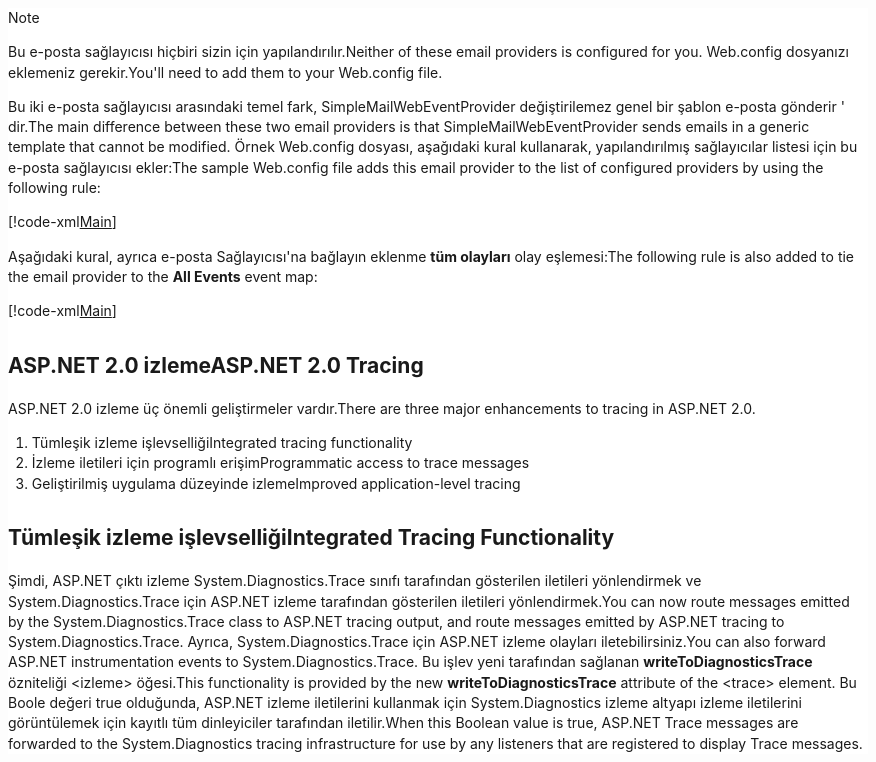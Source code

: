 > [!NOTE]
> <span data-ttu-id="f22b9-281">Bu e-posta sağlayıcısı hiçbiri sizin için yapılandırılır.</span><span class="sxs-lookup"><span data-stu-id="f22b9-281">Neither of these email providers is configured for you.</span></span> <span data-ttu-id="f22b9-282">Web.config dosyanızı eklemeniz gerekir.</span><span class="sxs-lookup"><span data-stu-id="f22b9-282">You'll need to add them to your Web.config file.</span></span>


<span data-ttu-id="f22b9-283">Bu iki e-posta sağlayıcısı arasındaki temel fark, SimpleMailWebEventProvider değiştirilemez genel bir şablon e-posta gönderir ' dir.</span><span class="sxs-lookup"><span data-stu-id="f22b9-283">The main difference between these two email providers is that SimpleMailWebEventProvider sends emails in a generic template that cannot be modified.</span></span> <span data-ttu-id="f22b9-284">Örnek Web.config dosyası, aşağıdaki kural kullanarak, yapılandırılmış sağlayıcılar listesi için bu e-posta sağlayıcısı ekler:</span><span class="sxs-lookup"><span data-stu-id="f22b9-284">The sample Web.config file adds this email provider to the list of configured providers by using the following rule:</span></span>

[!code-xml[Main](configuration-and-instrumentation/samples/sample11.xml)]

<span data-ttu-id="f22b9-285">Aşağıdaki kural, ayrıca e-posta Sağlayıcısı'na bağlayın eklenme **tüm olayları** olay eşlemesi:</span><span class="sxs-lookup"><span data-stu-id="f22b9-285">The following rule is also added to tie the email provider to the **All Events** event map:</span></span>

[!code-xml[Main](configuration-and-instrumentation/samples/sample12.xml)]

## <a name="aspnet-20-tracing"></a><span data-ttu-id="f22b9-286">ASP.NET 2.0 izleme</span><span class="sxs-lookup"><span data-stu-id="f22b9-286">ASP.NET 2.0 Tracing</span></span>

<span data-ttu-id="f22b9-287">ASP.NET 2.0 izleme üç önemli geliştirmeler vardır.</span><span class="sxs-lookup"><span data-stu-id="f22b9-287">There are three major enhancements to tracing in ASP.NET 2.0.</span></span>

1. <span data-ttu-id="f22b9-288">Tümleşik izleme işlevselliği</span><span class="sxs-lookup"><span data-stu-id="f22b9-288">Integrated tracing functionality</span></span>
2. <span data-ttu-id="f22b9-289">İzleme iletileri için programlı erişim</span><span class="sxs-lookup"><span data-stu-id="f22b9-289">Programmatic access to trace messages</span></span>
3. <span data-ttu-id="f22b9-290">Geliştirilmiş uygulama düzeyinde izleme</span><span class="sxs-lookup"><span data-stu-id="f22b9-290">Improved application-level tracing</span></span>

## <a name="integrated-tracing-functionality"></a><span data-ttu-id="f22b9-291">Tümleşik izleme işlevselliği</span><span class="sxs-lookup"><span data-stu-id="f22b9-291">Integrated Tracing Functionality</span></span>

<span data-ttu-id="f22b9-292">Şimdi, ASP.NET çıktı izleme System.Diagnostics.Trace sınıfı tarafından gösterilen iletileri yönlendirmek ve System.Diagnostics.Trace için ASP.NET izleme tarafından gösterilen iletileri yönlendirmek.</span><span class="sxs-lookup"><span data-stu-id="f22b9-292">You can now route messages emitted by the System.Diagnostics.Trace class to ASP.NET tracing output, and route messages emitted by ASP.NET tracing to System.Diagnostics.Trace.</span></span> <span data-ttu-id="f22b9-293">Ayrıca, System.Diagnostics.Trace için ASP.NET izleme olayları iletebilirsiniz.</span><span class="sxs-lookup"><span data-stu-id="f22b9-293">You can also forward ASP.NET instrumentation events to System.Diagnostics.Trace.</span></span> <span data-ttu-id="f22b9-294">Bu işlev yeni tarafından sağlanan **writeToDiagnosticsTrace** özniteliği &lt;izleme&gt; öğesi.</span><span class="sxs-lookup"><span data-stu-id="f22b9-294">This functionality is provided by the new **writeToDiagnosticsTrace** attribute of the &lt;trace&gt; element.</span></span> <span data-ttu-id="f22b9-295">Bu Boole değeri true olduğunda, ASP.NET izleme iletilerini kullanmak için System.Diagnostics izleme altyapı izleme iletilerini görüntülemek için kayıtlı tüm dinleyiciler tarafından iletilir.</span><span class="sxs-lookup"><span data-stu-id="f22b9-295">When this Boolean value is true, ASP.NET Trace messages are forwarded to the System.Diagnostics tracing infrastructure for use by any listeners that are registered to display Trace messages.</span></span>
